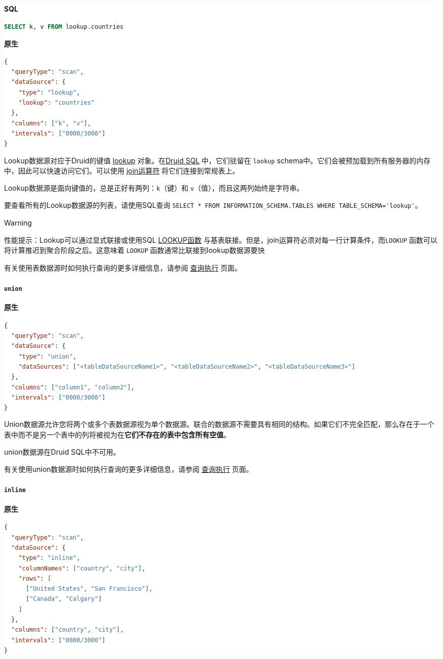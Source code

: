 **SQL**
```sql
SELECT k, v FROM lookup.countries
```

**原生**
```json
{
  "queryType": "scan",
  "dataSource": {
    "type": "lookup",
    "lookup": "countries"
  },
  "columns": ["k", "v"],
  "intervals": ["0000/3000"]
}
```
Lookup数据源对应于Druid的键值 [lookup](lookups.md) 对象。在[Druid SQL](druidsql.md) 中，它们驻留在 `lookup` schema中。它们会被预加载到所有服务器的内存中，因此可以快速访问它们。可以使用 [join运算符](#join) 将它们连接到常规表上。

Lookup数据源是面向键值的，总是正好有两列：`k`（键）和 `v`（值），而且这两列始终是字符串。

要查看所有的Lookup数据源的列表，请使用SQL查询 `SELECT * FROM INFORMATION_SCHEMA.TABLES WHERE TABLE_SCHEMA='lookup'`。

> [!WARNING]
> 性能提示：Lookup可以通过显式联接或使用SQL [LOOKUP函数](druidsql.md#字符串函数) 与基表联接。但是，join运算符必须对每一行计算条件，而`LOOKUP` 函数可以将计算推迟到聚合阶段之后。这意味着 `LOOKUP` 函数通常比联接到lookup数据源要快

有关使用表数据源时如何执行查询的更多详细信息，请参阅 [查询执行](queryexecution.md) 页面。

#### `union`

**原生**

```json
{
  "queryType": "scan",
  "dataSource": {
    "type": "union",
    "dataSources": ["<tableDataSourceName1>", "<tableDataSourceName2>", "<tableDataSourceName3>"]
  },
  "columns": ["column1", "column2"],
  "intervals": ["0000/3000"]
}
```

Union数据源允许您将两个或多个表数据源视为单个数据源。联合的数据源不需要具有相同的结构。如果它们不完全匹配，那么存在于一个表中而不是另一个表中的列将被视为在**它们不存在的表中包含所有空值**。

union数据源在Druid SQL中不可用。

有关使用union数据源时如何执行查询的更多详细信息，请参阅 [查询执行](queryexecution.md) 页面。

#### `inline`

**原生**

```json
{
  "queryType": "scan",
  "dataSource": {
    "type": "inline",
    "columnNames": ["country", "city"],
    "rows": [
      ["United States", "San Francisco"],
      ["Canada", "Calgary"]
    ]
  },
  "columns": ["country", "city"],
  "intervals": ["0000/3000"]
}
```